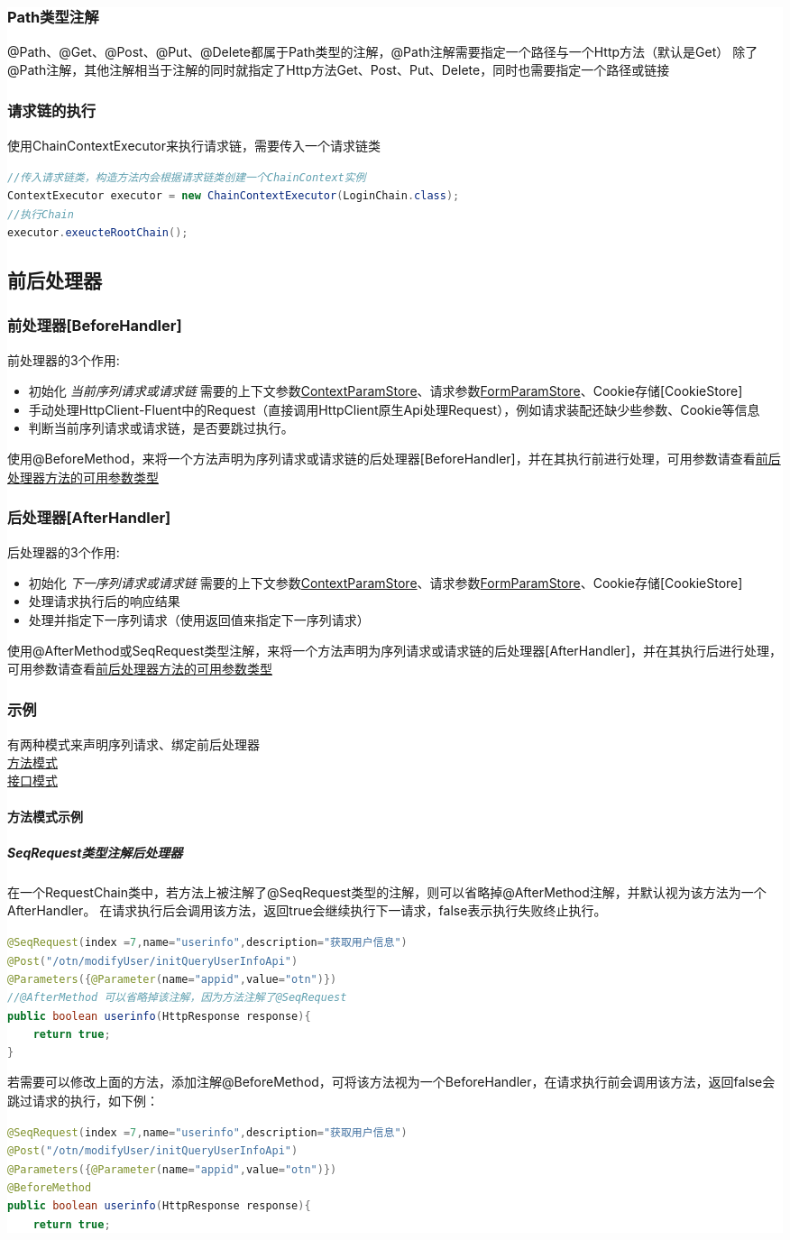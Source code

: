 ### Path类型注解
@Path、@Get、@Post、@Put、@Delete都属于Path类型的注解，@Path注解需要指定一个路径与一个Http方法（默认是Get）
除了@Path注解，其他注解相当于注解的同时就指定了Http方法Get、Post、Put、Delete，同时也需要指定一个路径或链接

### 请求链的执行
使用ChainContextExecutor来执行请求链，需要传入一个请求链类
```java
//传入请求链类，构造方法内会根据请求链类创建一个ChainContext实例
ContextExecutor executor = new ChainContextExecutor(LoginChain.class);
//执行Chain
executor.exeucteRootChain();
```

## 前后处理器
### 前处理器[BeforeHandler]
前处理器的3个作用:
- 初始化<em>  当前序列请求或请求链  </em>需要的上下文参数[ContextParamStore](#ContextParamStore)、请求参数[FormParamStore](#FormParamStore)、Cookie存储[CookieStore]
- 手动处理HttpClient-Fluent中的Request（直接调用HttpClient原生Api处理Request），例如请求装配还缺少些参数、Cookie等信息
- 判断当前序列请求或请求链，是否要跳过执行。

使用@BeforeMethod，来将一个方法声明为序列请求或请求链的后处理器[BeforeHandler]，并在其执行前进行处理，可用参数请查看[前后处理器方法的可用参数类型
](#前后处理器方法的可用参数类型
)

### 后处理器[AfterHandler]
后处理器的3个作用:
- 初始化<em>  下一序列请求或请求链  </em>需要的上下文参数[ContextParamStore](#ContextParamStore)、请求参数[FormParamStore](#FormParamStore)、Cookie存储[CookieStore]
- 处理请求执行后的响应结果
- 处理并指定下一序列请求（使用返回值来指定下一序列请求）

使用@AfterMethod或SeqRequest类型注解，来将一个方法声明为序列请求或请求链的后处理器[AfterHandler]，并在其执行后进行处理，可用参数请查看[前后处理器方法的可用参数类型
](#前后处理器方法的可用参数类型)

### 示例
有两种模式来声明序列请求、绑定前后处理器  
[方法模式](#方法模式)  
[接口模式](#接口模式)  

#### 方法模式示例
##### SeqRequest类型注解后处理器
在一个RequestChain类中，若方法上被注解了@SeqRequest类型的注解，则可以省略掉@AfterMethod注解，并默认视为该方法为一个AfterHandler。
在请求执行后会调用该方法，返回true会继续执行下一请求，false表示执行失败终止执行。 
```java
@SeqRequest(index =7,name="userinfo",description="获取用户信息")
@Post("/otn/modifyUser/initQueryUserInfoApi")
@Parameters({@Parameter(name="appid",value="otn")})
//@AfterMethod 可以省略掉该注解，因为方法注解了@SeqRequest
public boolean userinfo(HttpResponse response){
    return true;
}
```
若需要可以修改上面的方法，添加注解@BeforeMethod，可将该方法视为一个BeforeHandler，在请求执行前会调用该方法，返回false会跳过请求的执行，如下例：
```java
@SeqRequest(index =7,name="userinfo",description="获取用户信息")
@Post("/otn/modifyUser/initQueryUserInfoApi")
@Parameters({@Parameter(name="appid",value="otn")})
@BeforeMethod
public boolean userinfo(HttpResponse response){
    return true;
```